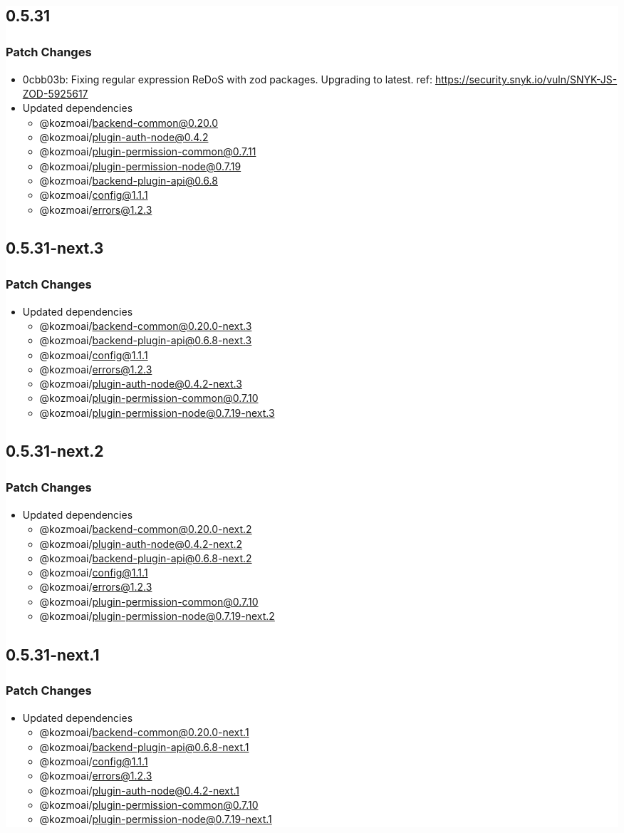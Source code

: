 ## 0.5.31

### Patch Changes

- 0cbb03b: Fixing regular expression ReDoS with zod packages. Upgrading to latest. ref: https://security.snyk.io/vuln/SNYK-JS-ZOD-5925617
- Updated dependencies
  - @kozmoai/backend-common@0.20.0
  - @kozmoai/plugin-auth-node@0.4.2
  - @kozmoai/plugin-permission-common@0.7.11
  - @kozmoai/plugin-permission-node@0.7.19
  - @kozmoai/backend-plugin-api@0.6.8
  - @kozmoai/config@1.1.1
  - @kozmoai/errors@1.2.3

## 0.5.31-next.3

### Patch Changes

- Updated dependencies
  - @kozmoai/backend-common@0.20.0-next.3
  - @kozmoai/backend-plugin-api@0.6.8-next.3
  - @kozmoai/config@1.1.1
  - @kozmoai/errors@1.2.3
  - @kozmoai/plugin-auth-node@0.4.2-next.3
  - @kozmoai/plugin-permission-common@0.7.10
  - @kozmoai/plugin-permission-node@0.7.19-next.3

## 0.5.31-next.2

### Patch Changes

- Updated dependencies
  - @kozmoai/backend-common@0.20.0-next.2
  - @kozmoai/plugin-auth-node@0.4.2-next.2
  - @kozmoai/backend-plugin-api@0.6.8-next.2
  - @kozmoai/config@1.1.1
  - @kozmoai/errors@1.2.3
  - @kozmoai/plugin-permission-common@0.7.10
  - @kozmoai/plugin-permission-node@0.7.19-next.2

## 0.5.31-next.1

### Patch Changes

- Updated dependencies
  - @kozmoai/backend-common@0.20.0-next.1
  - @kozmoai/backend-plugin-api@0.6.8-next.1
  - @kozmoai/config@1.1.1
  - @kozmoai/errors@1.2.3
  - @kozmoai/plugin-auth-node@0.4.2-next.1
  - @kozmoai/plugin-permission-common@0.7.10
  - @kozmoai/plugin-permission-node@0.7.19-next.1
